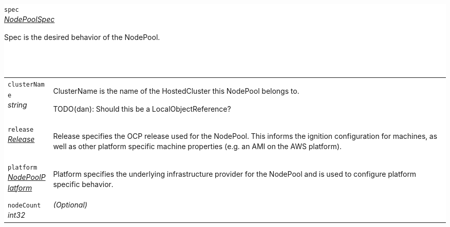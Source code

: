 <tr>
<td>
<code>spec</code></br>
<em>
<a href="#hypershift.openshift.io/v1alpha1.NodePoolSpec">
NodePoolSpec
</a>
</em>
</td>
<td>
<p>Spec is the desired behavior of the NodePool.</p>
<br/>
<br/>
<table>
<tr>
<td>
<code>clusterName</code></br>
<em>
string
</em>
</td>
<td>
<p>ClusterName is the name of the HostedCluster this NodePool belongs to.</p>
<p>TODO(dan): Should this be a LocalObjectReference?</p>
</td>
</tr>
<tr>
<td>
<code>release</code></br>
<em>
<a href="#hypershift.openshift.io/v1alpha1.Release">
Release
</a>
</em>
</td>
<td>
<p>Release specifies the OCP release used for the NodePool. This informs the
ignition configuration for machines, as well as other platform specific
machine properties (e.g. an AMI on the AWS platform).</p>
</td>
</tr>
<tr>
<td>
<code>platform</code></br>
<em>
<a href="#hypershift.openshift.io/v1alpha1.NodePoolPlatform">
NodePoolPlatform
</a>
</em>
</td>
<td>
<p>Platform specifies the underlying infrastructure provider for the NodePool
and is used to configure platform specific behavior.</p>
</td>
</tr>
<tr>
<td>
<code>nodeCount</code></br>
<em>
int32
</em>
</td>
<td>
<em>(Optional)</em>